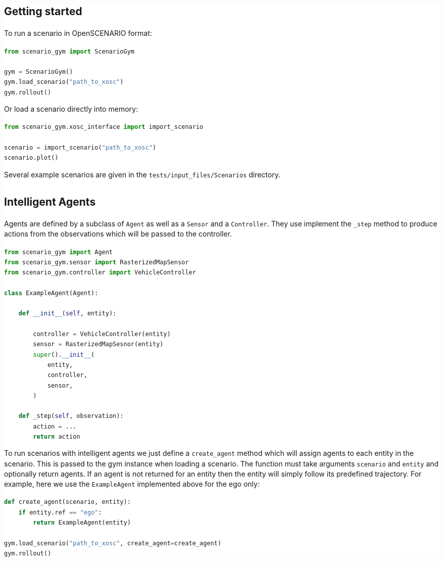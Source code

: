 ## Getting started
To run a scenario in OpenSCENARIO format:
```python
from scenario_gym import ScenarioGym

gym = ScenarioGym()
gym.load_scenario("path_to_xosc")
gym.rollout()
```
Or load a scenario directly into memory:
```python
from scenario_gym.xosc_interface import import_scenario

scenario = import_scenario("path_to_xosc")
scenario.plot()
```

Several example scenarios are given in the `tests/input_files/Scenarios` directory.

## Intelligent Agents
Agents are defined by a subclass of `Agent` as well as a `Sensor` and a `Controller`. They use implement the `_step` method to produce actions from the observations which will be passed to the controller.
```python
from scenario_gym import Agent
from scenario_gym.sensor import RasterizedMapSensor
from scenario_gym.controller import VehicleController

class ExampleAgent(Agent):

    def __init__(self, entity):

        controller = VehicleController(entity)
        sensor = RasterizedMapSesnor(entity)
        super().__init__(
            entity,
            controller,
            sensor,
        )

    def _step(self, observation):
        action = ...
        return action
```

To run scenarios with intelligent agents we just define a `create_agent` method which will assign agents to each entity in the scenario. This is passed to the gym instance when loading a scenario. The function must take arguments `scenario` and `entity` and optionally return agents. If an agent is not returned for an entity then the entity will simply follow its predefined trajectory. For example, here we use the `ExampleAgent` implemented above for the ego only:
```python
def create_agent(scenario, entity):
    if entity.ref == "ego":
        return ExampleAgent(entity)

gym.load_scenario("path_to_xosc", create_agent=create_agent)
gym.rollout()
```

